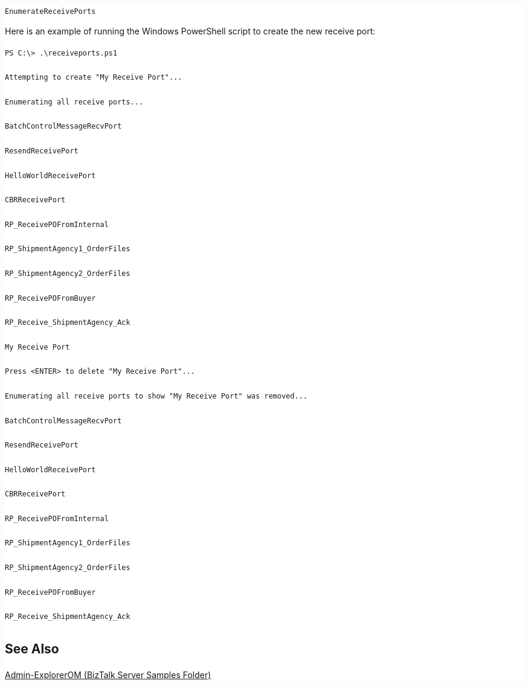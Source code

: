 ```  
EnumerateReceivePorts  

```  

 Here is an example of running the Windows PowerShell script to create the new receive port:  

```  
PS C:\> .\receiveports.ps1  

Attempting to create "My Receive Port"...  

Enumerating all receive ports...  

BatchControlMessageRecvPort  

ResendReceivePort  

HelloWorldReceivePort  

CBRReceivePort  

RP_ReceivePOFromInternal  

RP_ShipmentAgency1_OrderFiles  

RP_ShipmentAgency2_OrderFiles  

RP_ReceivePOFromBuyer  

RP_Receive_ShipmentAgency_Ack  

My Receive Port  

Press <ENTER> to delete "My Receive Port"...  

Enumerating all receive ports to show "My Receive Port" was removed...  

BatchControlMessageRecvPort  

ResendReceivePort  

HelloWorldReceivePort  

CBRReceivePort  

RP_ReceivePOFromInternal  

RP_ShipmentAgency1_OrderFiles  

RP_ShipmentAgency2_OrderFiles  

RP_ReceivePOFromBuyer  

RP_Receive_ShipmentAgency_Ack  
```  

## See Also  
 [Admin-ExplorerOM (BizTalk Server Samples Folder)](../core/admin-explorerom-biztalk-server-samples-folder.md)